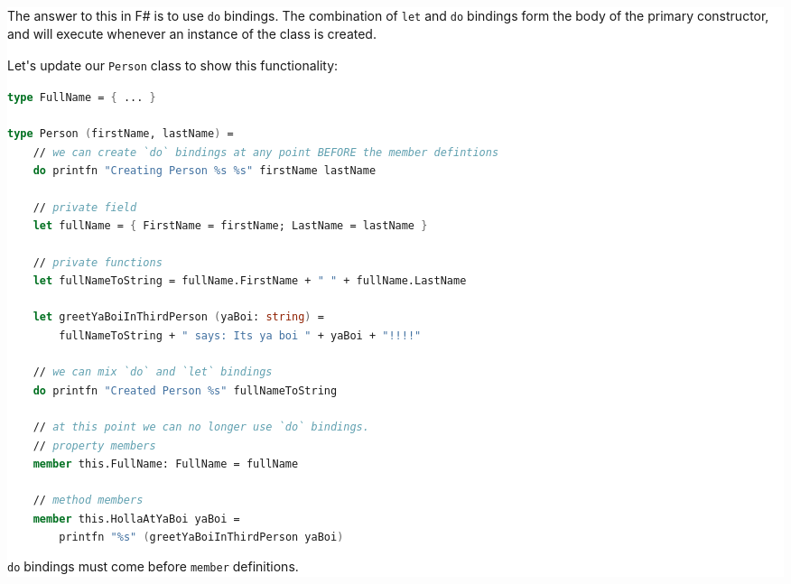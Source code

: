 The answer to this in F# is to use `do` bindings. The combination of `let` and `do` bindings form the body of the primary constructor, and will execute whenever an instance of the class is created. 

Let's update our `Person` class to show this functionality:
```fsharp
type FullName = { ... }

type Person (firstName, lastName) =
    // we can create `do` bindings at any point BEFORE the member defintions
    do printfn "Creating Person %s %s" firstName lastName

    // private field
    let fullName = { FirstName = firstName; LastName = lastName } 
    
    // private functions
    let fullNameToString = fullName.FirstName + " " + fullName.LastName

    let greetYaBoiInThirdPerson (yaBoi: string) = 
        fullNameToString + " says: Its ya boi " + yaBoi + "!!!!"

    // we can mix `do` and `let` bindings
    do printfn "Created Person %s" fullNameToString   

    // at this point we can no longer use `do` bindings.
    // property members
    member this.FullName: FullName = fullName

    // method members
    member this.HollaAtYaBoi yaBoi =
        printfn "%s" (greetYaBoiInThirdPerson yaBoi)
```

`do` bindings must come before `member` definitions.